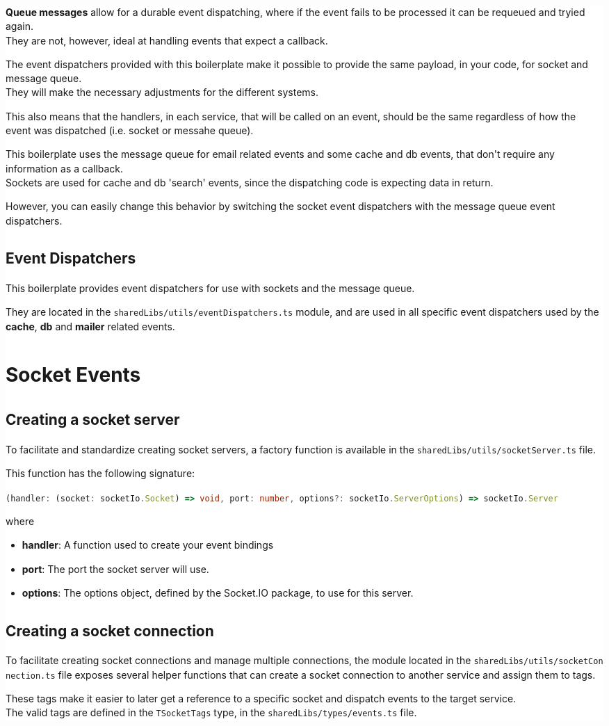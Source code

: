 **Queue messages** allow for a durable event dispatching, where if the event fails to be processed it can be requeued and tryied again.  
They are not, however, ideal at handling events that expect a callback.  

The event dispatchers provided with this boilerplate make it possible to provide the same payload, in your code, for socket and message queue.  
They will make the necessary adjustments for the different systems.  

This also means that the handlers, in each service, that will be called on an event, should be the same regardless of how the event was dispatched (i.e. socket or messahe queue).  

This boilerplate uses the message queue for email related events and some cache and db events, that don't require any information as a callback.  
Sockets are used for cache and db 'search' events, since the dispatching code is expecting data in return.  

However, you can easily change this behavior by switching the socket event dispatchers with the message queue event dispatchers.

## Event Dispatchers

This boilerplate provides event dispatchers for use with sockets and the message queue.  

They are located in the `sharedLibs/utils/eventDispatchers.ts` module, and are used in all specific event dispatchers used by the **cache**, **db** and **mailer** related events.

# Socket Events

## Creating a socket server

To facilitate and standardize creating socket servers, a factory function is available in the `sharedLibs/utils/socketServer.ts` file.  

This function has the following signature:  

```ts
(handler: (socket: socketIo.Socket) => void, port: number, options?: socketIo.ServerOptions) => socketIo.Server
```

where

- **handler**: A function used to create your event bindings

- **port**: The port the socket server will use.

- **options**: The options object, defined by the Socket.IO package, to use for this server.

## Creating a socket connection

To facilitate creating socket connections and manage multiple connections, the module located in the `sharedLibs/utils/socketConnection.ts` file exposes several helper functions that can create a socket connection to another service and assign them to tags.  

These tags make it easier to later get a reference to a specific socket and dispatch events to the target service.  
The valid tags are defined in the `TSocketTags` type, in the `sharedLibs/types/events.ts` file.
